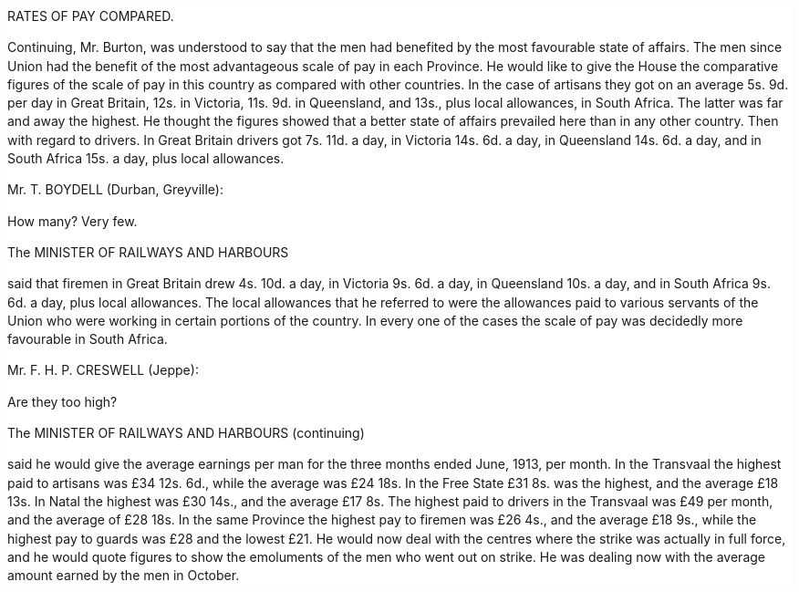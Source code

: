</speech>

</debateSection>

<debateSection name="#rates_of_pay_compared">

<heading>RATES OF PAY COMPARED.</heading>

<p><span class="col_1157-1158" refersTo="page_0585"/>Continuing, Mr. Burton, was understood to say that the men had benefited by the most favourable state of affairs. The men since Union had the benefit of the most advantageous scale of pay in each Province. He would like to give the House the comparative figures of the scale of pay in this country as compared with other countries. In the case of artisans they got on an average 5s. 9d. per day in Great Britain, 12s. in Victoria, 11s. 9d. in Queensland, and 13s., plus local allowances, in South Africa. The latter was far and away the highest. He thought the figures showed that a better state of affairs prevailed here than in any other country. Then with regard to drivers. In Great Britain drivers got 7s. 11d. a day, in Victoria 14s. 6d. a day, in Queensland 14s. 6d. a day, and in South Africa 15s. a day, plus local allowances.</p>

<speech by="#boydell">

<from>Mr. <person refersTo="hansard_za">T. BOYDELL</person> (Durban, Greyville):</from>

<p>How many? Very few.</p>

</speech>

<speech by="#minister_of_railways_and_harbours">

<from>The <person refersTo="hansard_za">MINISTER OF RAILWAYS AND HARBOURS</person></from>

<p>said that firemen in Great Britain drew 4s. 10d. a day, in Victoria 9s. 6d. a day, in Queensland 10s. a day, and in South Africa 9s. 6d. a day, plus local allowances. The local allowances that he referred to were the allowances paid to various servants of the Union who were working in certain portions of the country. In every one of the cases the scale of pay was decidedly more favourable in South Africa.</p>

</speech>

<speech by="#creswell">

<from>Mr. <person refersTo="hansard_za">F. H. P. CRESWELL</person> (Jeppe):</from>

<p>Are they too high?</p>

</speech>

<speech by="#minister_of_railways_and_harbours">

<from>The <person refersTo="hansard_za">MINISTER OF RAILWAYS AND HARBOURS</person> (continuing)</from>

<p>said he would give the average earnings per man for the three months ended June, 1913, per month. In the Transvaal the highest paid to artisans was &#x00A3;34 12s. 6d., while the average was &#x00A3;24 18s. In the Free State &#x00A3;31 8s. was the highest, and the average &#x00A3;18 13s. In Natal the highest was &#x00A3;30 14s., and the average &#x00A3;17 8s. The highest paid to drivers in the Transvaal was &#x00A3;49 per month, and the average of &#x00A3;28 18s. In the same Province the highest pay to firemen was &#x00A3;26 4s., and the average &#x00A3;18 9s., while the highest pay to guards was &#x00A3;28 and the lowest &#x00A3;21. He would now deal with the centres where the strike was actually in full force, and he would quote figures to show the emoluments of the men who went out on strike. He was dealing now with the average amount earned by the men in October.</p>
